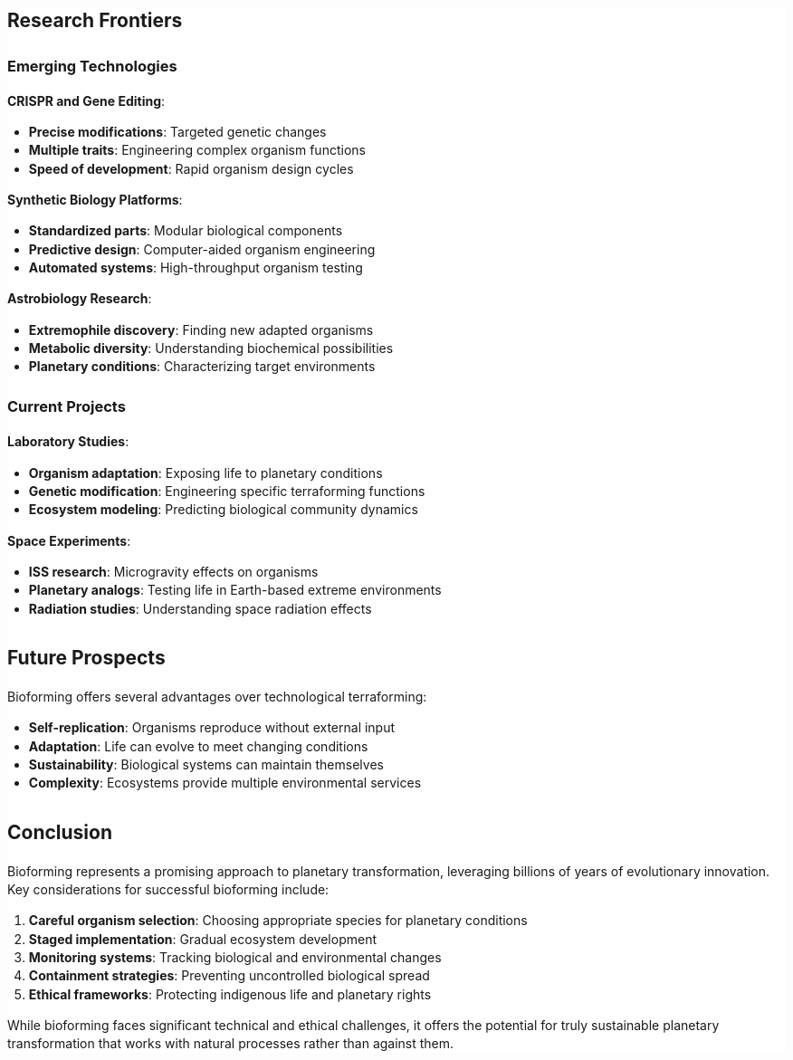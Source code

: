 ## Research Frontiers

### Emerging Technologies

**CRISPR and Gene Editing**:
- **Precise modifications**: Targeted genetic changes
- **Multiple traits**: Engineering complex organism functions
- **Speed of development**: Rapid organism design cycles

**Synthetic Biology Platforms**:
- **Standardized parts**: Modular biological components
- **Predictive design**: Computer-aided organism engineering
- **Automated systems**: High-throughput organism testing

**Astrobiology Research**:
- **Extremophile discovery**: Finding new adapted organisms
- **Metabolic diversity**: Understanding biochemical possibilities
- **Planetary conditions**: Characterizing target environments

### Current Projects

**Laboratory Studies**:
- **Organism adaptation**: Exposing life to planetary conditions
- **Genetic modification**: Engineering specific terraforming functions
- **Ecosystem modeling**: Predicting biological community dynamics

**Space Experiments**:
- **ISS research**: Microgravity effects on organisms
- **Planetary analogs**: Testing life in Earth-based extreme environments
- **Radiation studies**: Understanding space radiation effects

## Future Prospects

Bioforming offers several advantages over technological terraforming:

- **Self-replication**: Organisms reproduce without external input
- **Adaptation**: Life can evolve to meet changing conditions
- **Sustainability**: Biological systems can maintain themselves
- **Complexity**: Ecosystems provide multiple environmental services

## Conclusion

Bioforming represents a promising approach to planetary transformation, leveraging billions of years of evolutionary innovation. Key considerations for successful bioforming include:

1. **Careful organism selection**: Choosing appropriate species for planetary conditions
2. **Staged implementation**: Gradual ecosystem development
3. **Monitoring systems**: Tracking biological and environmental changes
4. **Containment strategies**: Preventing uncontrolled biological spread
5. **Ethical frameworks**: Protecting indigenous life and planetary rights

While bioforming faces significant technical and ethical challenges, it offers the potential for truly sustainable planetary transformation that works with natural processes rather than against them.
